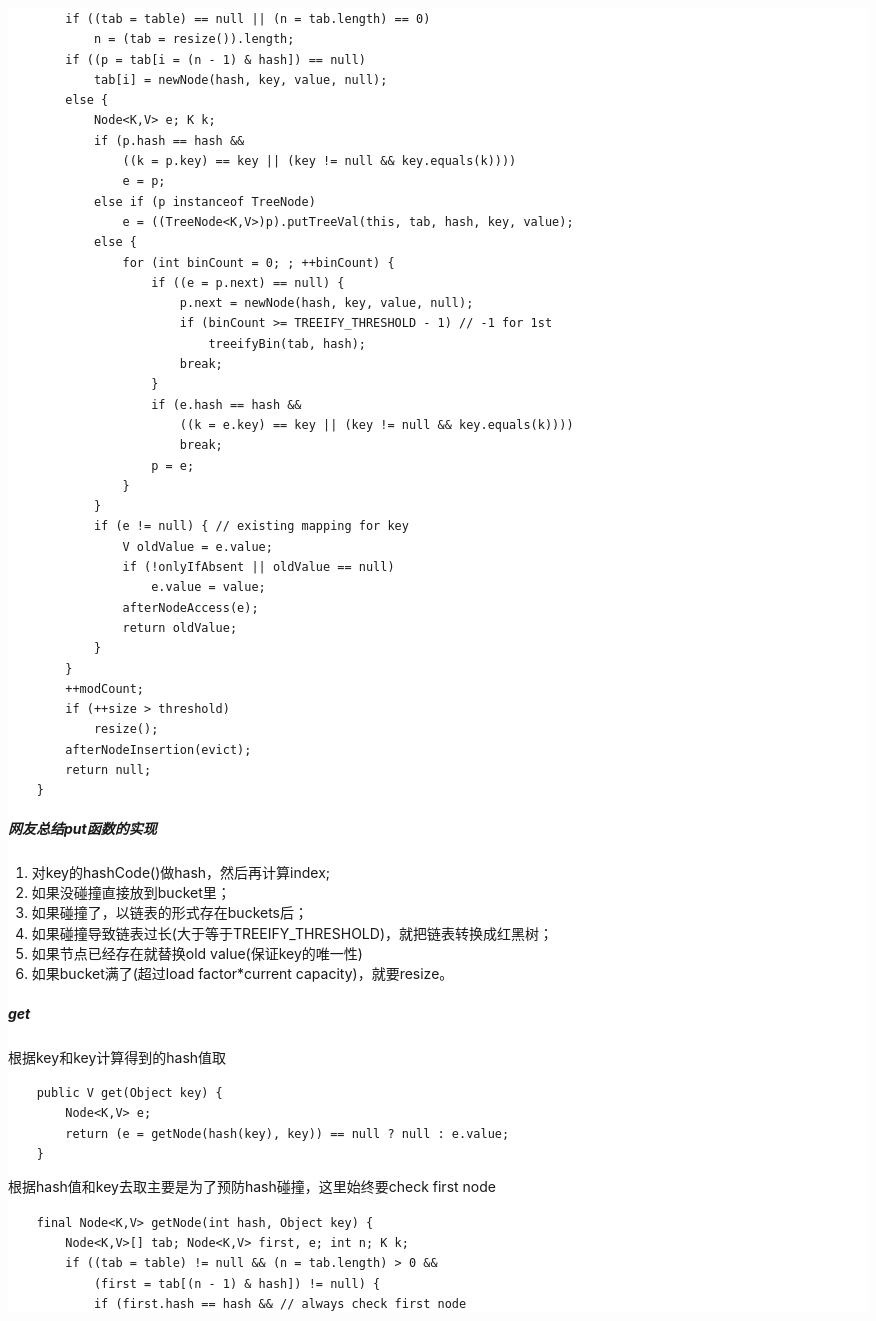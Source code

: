 ```
        if ((tab = table) == null || (n = tab.length) == 0)
            n = (tab = resize()).length;
        if ((p = tab[i = (n - 1) & hash]) == null)
            tab[i] = newNode(hash, key, value, null);
        else {
            Node<K,V> e; K k;
            if (p.hash == hash &&
                ((k = p.key) == key || (key != null && key.equals(k))))
                e = p;
            else if (p instanceof TreeNode)
                e = ((TreeNode<K,V>)p).putTreeVal(this, tab, hash, key, value);
            else {
                for (int binCount = 0; ; ++binCount) {
                    if ((e = p.next) == null) {
                        p.next = newNode(hash, key, value, null);
                        if (binCount >= TREEIFY_THRESHOLD - 1) // -1 for 1st
                            treeifyBin(tab, hash);
                        break;
                    }
                    if (e.hash == hash &&
                        ((k = e.key) == key || (key != null && key.equals(k))))
                        break;
                    p = e;
                }
            }
            if (e != null) { // existing mapping for key
                V oldValue = e.value;
                if (!onlyIfAbsent || oldValue == null)
                    e.value = value;
                afterNodeAccess(e);
                return oldValue;
            }
        }
        ++modCount;
        if (++size > threshold)
            resize();
        afterNodeInsertion(evict);
        return null;
    }
```
##### 网友总结put函数的实现
1. 对key的hashCode()做hash，然后再计算index;
2. 如果没碰撞直接放到bucket里；
3. 如果碰撞了，以链表的形式存在buckets后；
4. 如果碰撞导致链表过长(大于等于TREEIFY_THRESHOLD)，就把链表转换成红黑树；
5. 如果节点已经存在就替换old value(保证key的唯一性)
6. 如果bucket满了(超过load factor*current capacity)，就要resize。

##### get

根据key和key计算得到的hash值取
```
    public V get(Object key) {
        Node<K,V> e;
        return (e = getNode(hash(key), key)) == null ? null : e.value;
    }
```
根据hash值和key去取主要是为了预防hash碰撞，这里始终要check first node
```
    final Node<K,V> getNode(int hash, Object key) {
        Node<K,V>[] tab; Node<K,V> first, e; int n; K k;
        if ((tab = table) != null && (n = tab.length) > 0 &&
            (first = tab[(n - 1) & hash]) != null) {
            if (first.hash == hash && // always check first node
```